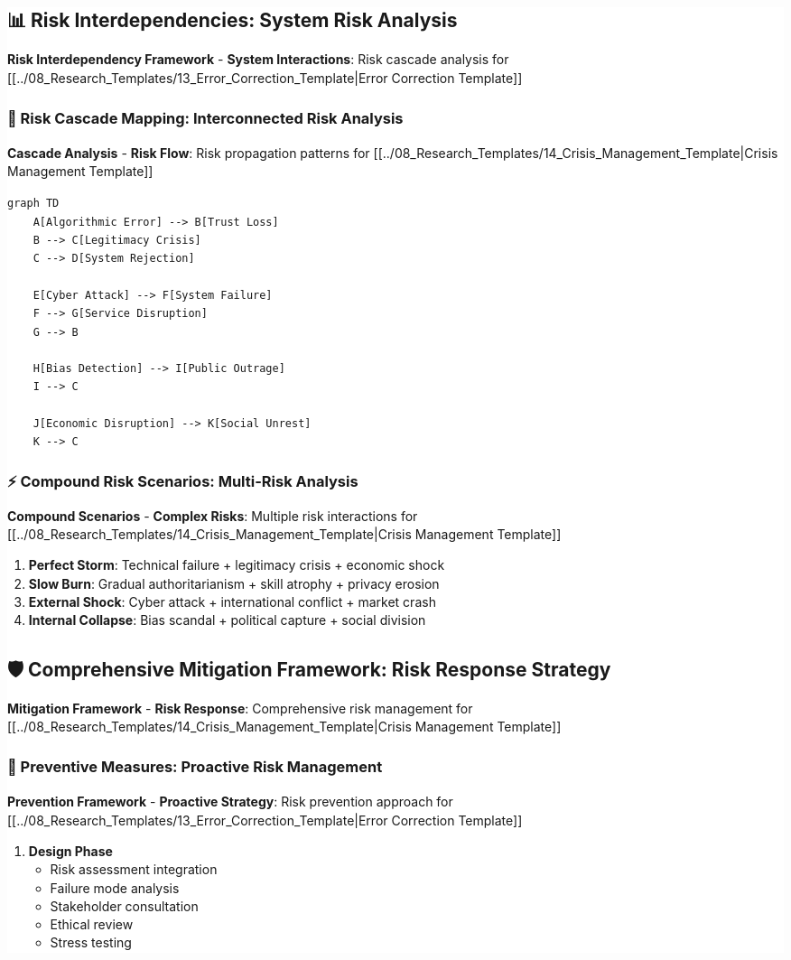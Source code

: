 ## 📊 Risk Interdependencies: System Risk Analysis

**Risk Interdependency Framework** - **System Interactions**: Risk cascade analysis for [[../08_Research_Templates/13_Error_Correction_Template|Error Correction Template]]

### 🌊 Risk Cascade Mapping: Interconnected Risk Analysis
**Cascade Analysis** - **Risk Flow**: Risk propagation patterns for [[../08_Research_Templates/14_Crisis_Management_Template|Crisis Management Template]]

```mermaid
graph TD
    A[Algorithmic Error] --> B[Trust Loss]
    B --> C[Legitimacy Crisis]
    C --> D[System Rejection]
    
    E[Cyber Attack] --> F[System Failure]
    F --> G[Service Disruption]
    G --> B
    
    H[Bias Detection] --> I[Public Outrage]
    I --> C
    
    J[Economic Disruption] --> K[Social Unrest]
    K --> C
```

### ⚡ Compound Risk Scenarios: Multi-Risk Analysis
**Compound Scenarios** - **Complex Risks**: Multiple risk interactions for [[../08_Research_Templates/14_Crisis_Management_Template|Crisis Management Template]]

1. **Perfect Storm**: Technical failure + legitimacy crisis + economic shock
2. **Slow Burn**: Gradual authoritarianism + skill atrophy + privacy erosion  
3. **External Shock**: Cyber attack + international conflict + market crash
4. **Internal Collapse**: Bias scandal + political capture + social division

## 🛡️ Comprehensive Mitigation Framework: Risk Response Strategy

**Mitigation Framework** - **Risk Response**: Comprehensive risk management for [[../08_Research_Templates/14_Crisis_Management_Template|Crisis Management Template]]

### 🔧 Preventive Measures: Proactive Risk Management
**Prevention Framework** - **Proactive Strategy**: Risk prevention approach for [[../08_Research_Templates/13_Error_Correction_Template|Error Correction Template]]

1. **Design Phase**
   - Risk assessment integration
   - Failure mode analysis
   - Stakeholder consultation
   - Ethical review
   - Stress testing
